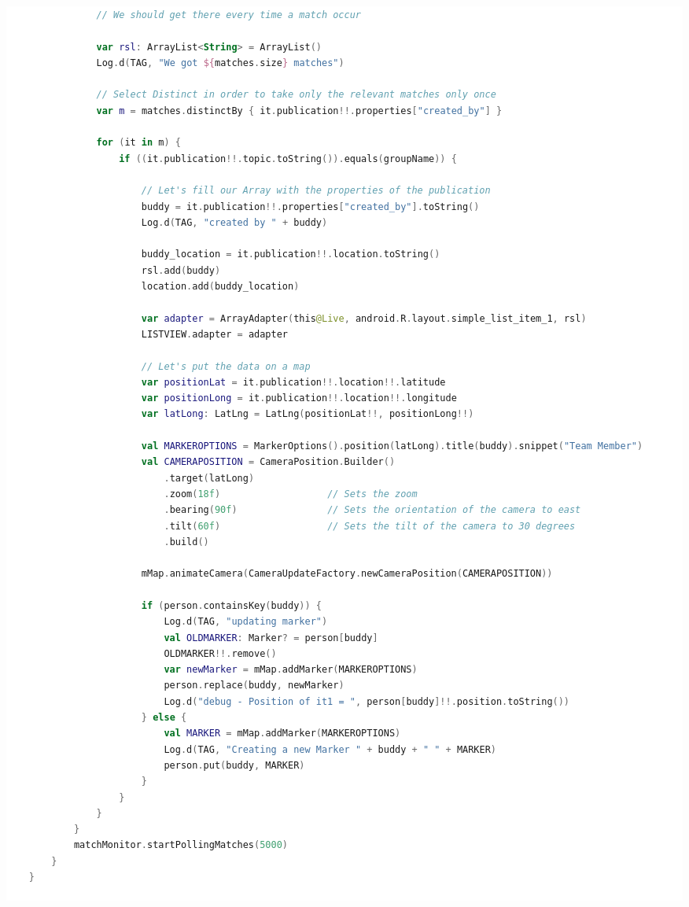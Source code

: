 ```Kotlin
                // We should get there every time a match occur

                var rsl: ArrayList<String> = ArrayList()
                Log.d(TAG, "We got ${matches.size} matches")

                // Select Distinct in order to take only the relevant matches only once
                var m = matches.distinctBy { it.publication!!.properties["created_by"] }

                for (it in m) {
                    if ((it.publication!!.topic.toString()).equals(groupName)) {

                        // Let's fill our Array with the properties of the publication
                        buddy = it.publication!!.properties["created_by"].toString()
                        Log.d(TAG, "created by " + buddy)

                        buddy_location = it.publication!!.location.toString()
                        rsl.add(buddy)
                        location.add(buddy_location)

                        var adapter = ArrayAdapter(this@Live, android.R.layout.simple_list_item_1, rsl)
                        LISTVIEW.adapter = adapter

                        // Let's put the data on a map
                        var positionLat = it.publication!!.location!!.latitude
                        var positionLong = it.publication!!.location!!.longitude
                        var latLong: LatLng = LatLng(positionLat!!, positionLong!!)

                        val MARKEROPTIONS = MarkerOptions().position(latLong).title(buddy).snippet("Team Member")
                        val CAMERAPOSITION = CameraPosition.Builder()
                            .target(latLong)
                            .zoom(18f)                   // Sets the zoom
                            .bearing(90f)                // Sets the orientation of the camera to east
                            .tilt(60f)                   // Sets the tilt of the camera to 30 degrees
                            .build()

                        mMap.animateCamera(CameraUpdateFactory.newCameraPosition(CAMERAPOSITION))

                        if (person.containsKey(buddy)) {
                            Log.d(TAG, "updating marker")
                            val OLDMARKER: Marker? = person[buddy]
                            OLDMARKER!!.remove()
                            var newMarker = mMap.addMarker(MARKEROPTIONS)
                            person.replace(buddy, newMarker)
                            Log.d("debug - Position of it1 = ", person[buddy]!!.position.toString())
                        } else {
                            val MARKER = mMap.addMarker(MARKEROPTIONS)
                            Log.d(TAG, "Creating a new Marker " + buddy + " " + MARKER)
                            person.put(buddy, MARKER)
                        }
                    }
                }
            }
            matchMonitor.startPollingMatches(5000)
        }
    }
    
```
